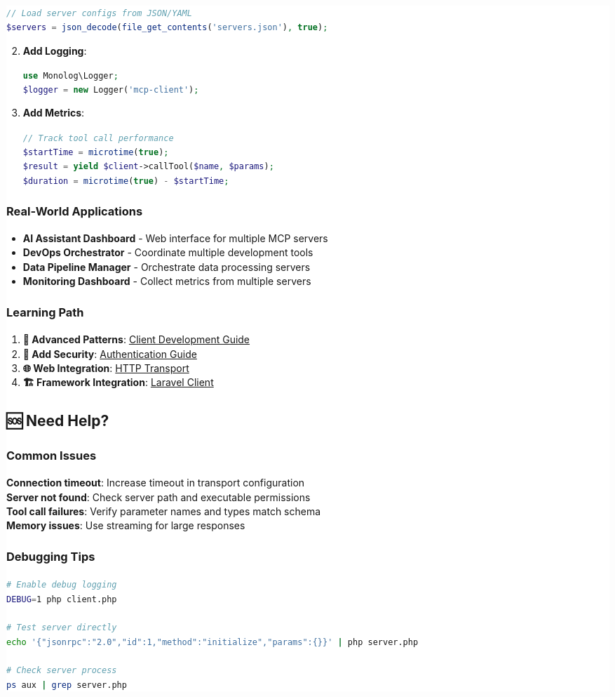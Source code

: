    ```php
   // Load server configs from JSON/YAML
   $servers = json_decode(file_get_contents('servers.json'), true);
   ```

2. **Add Logging**:

   ```php
   use Monolog\Logger;
   $logger = new Logger('mcp-client');
   ```

3. **Add Metrics**:
   ```php
   // Track tool call performance
   $startTime = microtime(true);
   $result = yield $client->callTool($name, $params);
   $duration = microtime(true) - $startTime;
   ```

### Real-World Applications

- **AI Assistant Dashboard** - Web interface for multiple MCP servers
- **DevOps Orchestrator** - Coordinate multiple development tools
- **Data Pipeline Manager** - Orchestrate data processing servers
- **Monitoring Dashboard** - Collect metrics from multiple servers

### Learning Path

1. **📖 Advanced Patterns**: [Client Development Guide](creating-clients)
2. **🔐 Add Security**: [Authentication Guide](authentication)
3. **🌐 Web Integration**: [HTTP Transport](transports)
4. **🏗️ Framework Integration**: [Laravel Client](../integrations/laravel)

## 🆘 Need Help?

### Common Issues

**Connection timeout**: Increase timeout in transport configuration  
**Server not found**: Check server path and executable permissions  
**Tool call failures**: Verify parameter names and types match schema  
**Memory issues**: Use streaming for large responses

### Debugging Tips

```bash
# Enable debug logging
DEBUG=1 php client.php

# Test server directly
echo '{"jsonrpc":"2.0","id":1,"method":"initialize","params":{}}' | php server.php

# Check server process
ps aux | grep server.php
```
